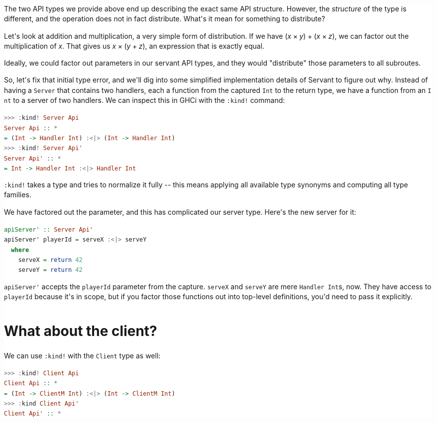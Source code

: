 The two API types we provide above end up describing the exact same API structure.
However, the *structure* of the type is different, and the operation does not in fact distribute.
What's it mean for something to distribute?

Let's look at addition and multiplication, a very simple form of distribution.
If we have $(x \times y) + (x \times z)$, we can factor out the multiplication of $x$.
That gives us $x \times (y + z)$, an expression that is exactly equal.

Ideally, we could factor out parameters in our servant API types, and they would "distribute" those parameters to all subroutes.

So, let's fix that initial type error, and we'll dig into some simplified implementation details of Servant to figure out why.
Instead of having a `Server` that contains two handlers, each a function from the captured `Int` to the return type, we have a function from an `Int` to a server of two handlers.
We can inspect this in GHCi with the `:kind!` command:

```haskell
>>> :kind! Server Api
Server Api :: *
= (Int -> Handler Int) :<|> (Int -> Handler Int)
>>> :kind! Server Api'
Server Api' :: *
= Int -> Handler Int :<|> Handler Int
```

`:kind!` takes a type and tries to normalize it fully -- this means applying all available type synonyms and computing all type families.

We have factored out the parameter, and this has complicated our server type.
Here's the new server for it:

```haskell
apiServer' :: Server Api'
apiServer' playerId = serveX :<|> serveY
  where
    serveX = return 42
    serveY = return 42
```

`apiServer'` accepts the `playerId` parameter from the capture.
`serveX` and `serveY` are mere `Handler Int`s, now.
They have access to `playerId` because it's in scope, but if you factor those functions out into top-level definitions, you'd need to pass it explicitly.

# What about the client?

We can use `:kind!` with the `Client` type as well:

```haskell
>>> :kind! Client Api
Client Api :: *
= (Int -> ClientM Int) :<|> (Int -> ClientM Int)
>>> :kind Client Api'
Client Api' :: *
```
